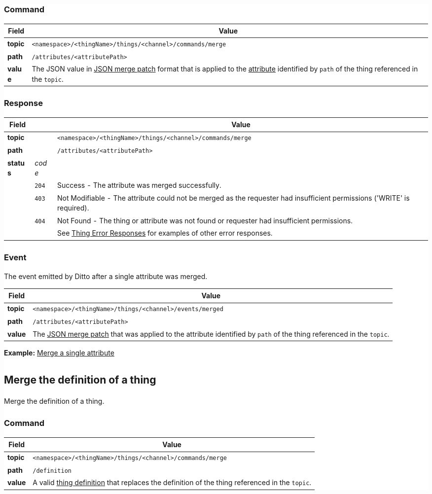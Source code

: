### Command

| Field     | Value                   |
|-----------|-------------------------|
| **topic** | `<namespace>/<thingName>/things/<channel>/commands/merge`     |
| **path**  | `/attributes/<attributePath>`     |
| **value** | The JSON value in [JSON merge patch](https://tools.ietf.org/html/rfc7396) format that is applied to the [attribute](basic-thing.html#attributes) identified by `path`  of the thing referenced in the `topic`. |

### Response

| Field      |        | Value                    |
|------------|--------|--------------------------|
| **topic**  |        | `<namespace>/<thingName>/things/<channel>/commands/merge` |
| **path**   |        | `/attributes/<attributePath>`                      |
| **status** | _code_ |                          | 
|            | `204`  | Success - The attribute was merged successfully.       |
|            | `403`  | Not Modifiable - The attribute could not be merged as the requester had insufficient permissions ('WRITE' is required).         |
|            | `404`  | Not Found - The thing or attribute was not found or requester had insufficient permissions.   |
|            |        | See [Thing Error Responses](protocol-examples-errorresponses.html) for examples of other error responses. |

### Event

The event emitted by Ditto after a single attribute was merged.

| Field     | Value                   |
|-----------|-------------------------|
| **topic** | `<namespace>/<thingName>/things/<channel>/events/merged`     |
| **path**  | `/attributes/<attributePath>`     |
| **value** | The [JSON merge patch](https://tools.ietf.org/html/rfc7396) that was applied to the attribute identified by `path` of the thing referenced in the `topic`. |

**Example:** [Merge a single attribute](protocol-examples-mergeattribute.html)

## Merge the definition of a thing

Merge the definition of a thing.

### Command

| Field     | Value                   |
|-----------|-------------------------|
| **topic** | `<namespace>/<thingName>/things/<channel>/commands/merge`     |
| **path**  | `/definition`     |
| **value** | A valid [thing definition](basic-thing.html#definition) that replaces the definition of the thing referenced in the `topic`. |
